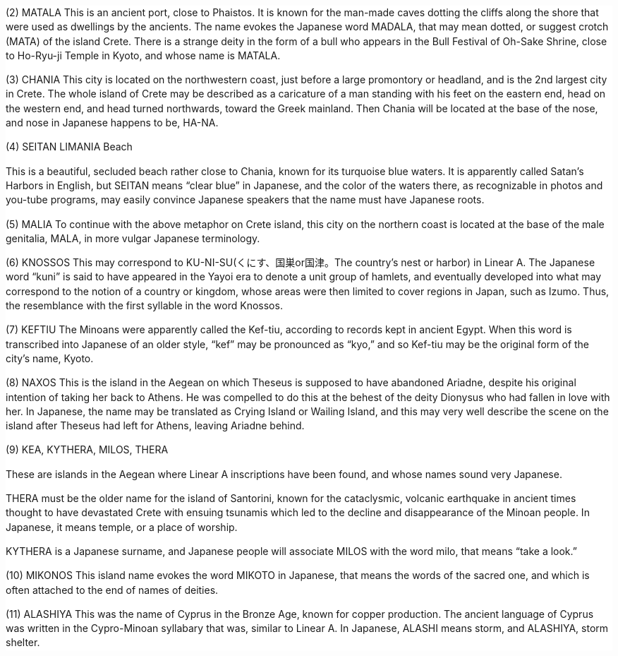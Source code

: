 (2) MATALA This is an ancient port, close to Phaistos. It is known for the man-made caves dotting the cliffs along the shore that were used as dwellings by the ancients. The name evokes the Japanese word MADALA, that may mean dotted, or suggest crotch (MATA) of the island Crete. There is a strange deity in the form of a bull who appears in the Bull Festival of Oh-Sake Shrine, close to Ho-Ryu-ji Temple in Kyoto, and whose name is MATALA.

(3) CHANIA This city is located on the northwestern coast, just before a large promontory or headland, and is the 2nd largest city in Crete. The whole island of Crete may be described as a caricature of a man standing with his feet on the eastern end, head on the western end, and head turned northwards, toward the Greek mainland. Then Chania will be located at the base of the nose, and nose in Japanese happens to be, HA-NA. 

(4) SEITAN LIMANIA Beach

This is a beautiful, secluded beach rather close to Chania, known for its turquoise blue waters. It is apparently called Satan’s Harbors in English, but SEITAN means “clear blue” in Japanese, and the color of the waters there, as recognizable in photos and you-tube programs, may easily convince Japanese speakers that the name must have Japanese roots.

(5) MALIA To continue with the above metaphor on Crete island, this city on the northern coast is located at the base of the male genitalia, MALA, in more vulgar Japanese terminology. 

(6) KNOSSOS    This may correspond to KU-NI-SU(くにす、国巣or国津。The country’s nest or harbor) in Linear A.
The Japanese word “kuni” is said to have appeared in the Yayoi era to denote a unit group of hamlets, and eventually developed into what may correspond to the notion of a country or kingdom, whose areas were then limited to cover regions in Japan, such as Izumo. Thus, the resemblance with the first syllable in the word Knossos.

(7) KEFTIU     The Minoans were apparently called the Kef-tiu, according to records kept in ancient Egypt. When this word is transcribed into Japanese of an older style, “kef” may be pronounced as “kyo,” and so Kef-tiu may be the original form of the city’s name, Kyoto.

(8) NAXOS    This is the island in the Aegean on which Theseus is supposed to have abandoned Ariadne, despite his original intention of taking her back to Athens. He was compelled to do this at the behest of the deity Dionysus who had fallen in love with her. In Japanese, the name may be translated as Crying Island or Wailing Island, and this may very well describe the scene on the island after Theseus had left for Athens, leaving Ariadne behind.

(9) KEA, KYTHERA, MILOS, THERA

These are islands in the Aegean where Linear A inscriptions have been found, and whose names sound very Japanese.

THERA must be the older name for the island of Santorini, known for the cataclysmic, volcanic earthquake in ancient times thought to have devastated Crete with ensuing tsunamis which led to the decline and disappearance of the Minoan people. In Japanese, it means temple, or a place of worship.  

KYTHERA is a Japanese surname, and Japanese people will associate MILOS with the word milo, that means “take a look.”   

(10) MIKONOS  This island name evokes the word MIKOTO in Japanese, that means the words of the sacred one, and which is often attached to the end of names of deities.

(11) ALASHIYA   This was the name of Cyprus in the Bronze Age, known for copper production. The ancient language of Cyprus was written in the Cypro-Minoan syllabary that was, similar to Linear A. In Japanese, ALASHI means storm, and ALASHIYA, storm shelter.
